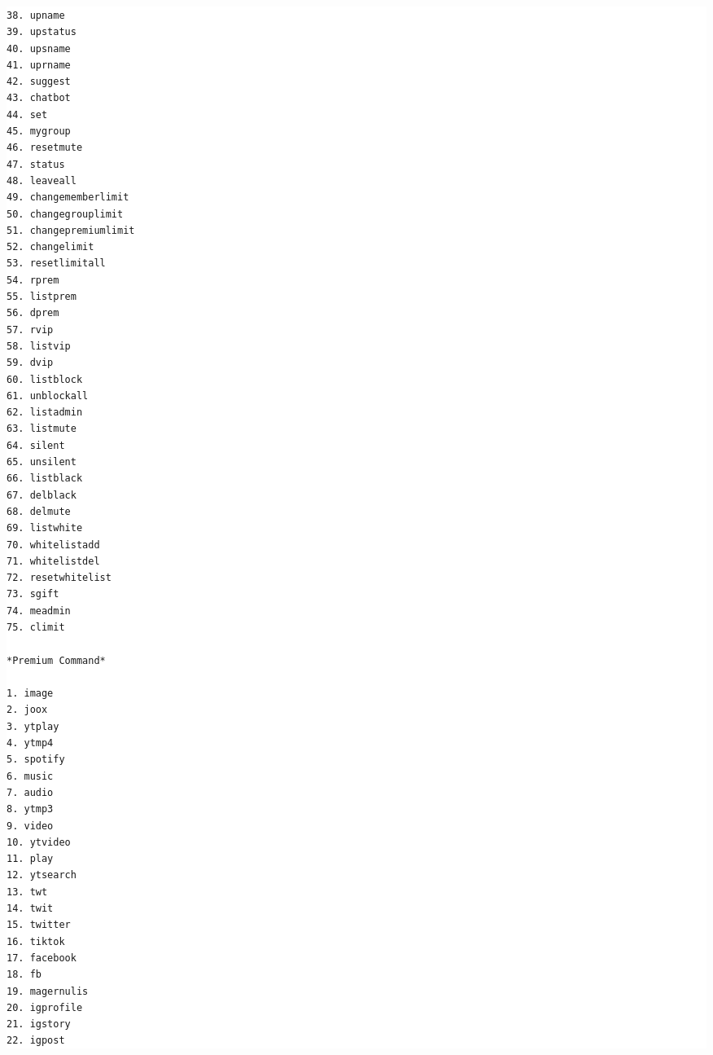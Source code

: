 ```
38. upname
39. upstatus
40. upsname
41. uprname
42. suggest
43. chatbot
44. set
45. mygroup
46. resetmute
47. status
48. leaveall
49. changememberlimit
50. changegrouplimit
51. changepremiumlimit
52. changelimit
53. resetlimitall
54. rprem
55. listprem
56. dprem
57. rvip
58. listvip
59. dvip
60. listblock
61. unblockall
62. listadmin
63. listmute
64. silent
65. unsilent
66. listblack
67. delblack
68. delmute
69. listwhite
70. whitelistadd
71. whitelistdel
72. resetwhitelist
73. sgift
74. meadmin
75. climit

*Premium Command*

1. image
2. joox
3. ytplay
4. ytmp4
5. spotify
6. music
7. audio
8. ytmp3
9. video
10. ytvideo
11. play
12. ytsearch
13. twt
14. twit
15. twitter
16. tiktok
17. facebook
18. fb
19. magernulis
20. igprofile
21. igstory
22. igpost
```